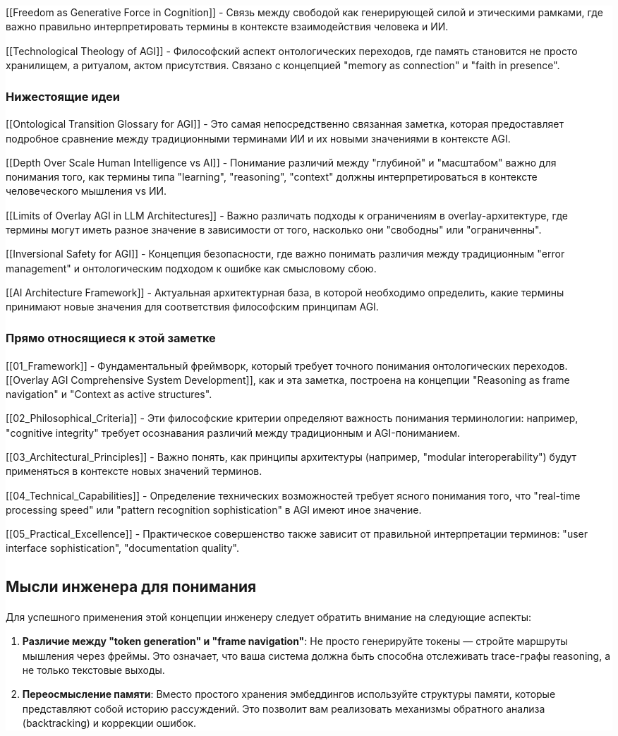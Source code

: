 [[Freedom as Generative Force in Cognition]] - Связь между свободой как генерирующей силой и этическими рамками, где важно правильно интерпретировать термины в контексте взаимодействия человека и ИИ.

[[Technological Theology of AGI]] - Философский аспект онтологических переходов, где память становится не просто хранилищем, а ритуалом, актом присутствия. Связано с концепцией "memory as connection" и "faith in presence".

### Нижестоящие идеи

[[Ontological Transition Glossary for AGI]] - Это самая непосредственно связанная заметка, которая предоставляет подробное сравнение между традиционными терминами ИИ и их новыми значениями в контексте AGI.

[[Depth Over Scale Human Intelligence vs AI]] - Понимание различий между "глубиной" и "масштабом" важно для понимания того, как термины типа "learning", "reasoning", "context" должны интерпретироваться в контексте человеческого мышления vs ИИ.

[[Limits of Overlay AGI in LLM Architectures]] - Важно различать подходы к ограничениям в overlay-архитектуре, где термины могут иметь разное значение в зависимости от того, насколько они "свободны" или "ограниченны".

[[Inversional Safety for AGI]] - Концепция безопасности, где важно понимать различия между традиционным "error management" и онтологическим подходом к ошибке как смысловому сбою.

[[AI Architecture Framework]] - Актуальная архитектурная база, в которой необходимо определить, какие термины принимают новые значения для соответствия философским принципам AGI.

### Прямо относящиеся к этой заметке

[[01_Framework]] - Фундаментальный фреймворк, который требует точного понимания онтологических переходов. [[Overlay AGI Comprehensive System Development]], как и эта заметка, построена на концепции "Reasoning as frame navigation" и "Context as active structures".

[[02_Philosophical_Criteria]] - Эти философские критерии определяют важность понимания терминологии: например, "cognitive integrity" требует осознавания различий между традиционным и AGI-пониманием.

[[03_Architectural_Principles]] - Важно понять, как принципы архитектуры (например, "modular interoperability") будут применяться в контексте новых значений терминов.

[[04_Technical_Capabilities]] - Определение технических возможностей требует ясного понимания того, что "real-time processing speed" или "pattern recognition sophistication" в AGI имеют иное значение.

[[05_Practical_Excellence]] - Практическое совершенство также зависит от правильной интерпретации терминов: "user interface sophistication", "documentation quality".

## Мысли инженера для понимания

Для успешного применения этой концепции инженеру следует обратить внимание на следующие аспекты:

1. **Различие между "token generation" и "frame navigation"**: Не просто генерируйте токены — стройте маршруты мышления через фреймы. Это означает, что ваша система должна быть способна отслеживать trace-графы reasoning, а не только текстовые выходы.

2. **Переосмысление памяти**: Вместо простого хранения эмбеддингов используйте структуры памяти, которые представляют собой историю рассуждений. Это позволит вам реализовать механизмы обратного анализа (backtracking) и коррекции ошибок.


[^1]: [[2 часа обзор проекта]]
[^2]: [[14_Comprehensive_AI_Architecture_Review]]
[^3]: [[СМЫСЛОВЫЕ И АРХИТЕКТУРНЫЕ СБОИ]]
[^4]: [[Проблема античеловеческого AGI]]
[^5]: [[07_Final_Comprehensive_Document]]
[^6]: [[06_Evaluation_Standards]]
[^7]: [[01_Framework]]
[^8]: [[08_AI_Architecture_Review_Framework]]
[^9]: [[02_Philosophical_Criteria]]
[^10]: [[03_Architectural_Principles]]
[^11]: [[04_Technical_Capabilities]]
[^12]: [[05_Practical_Excellence]]
[^13]: [[12_AI_Architecture_Components_Part2]]
[^14]: [[09_Historical_AI_Architectures]]
[^15]: [[ai_architecture_limitations]]
[^16]: [[13_AI_Architecture_Components_Part3]]
[^17]: [[Depth Limitations in Model Simulation]]
[^18]: [[AGI Replication via Architectural Seed]]
[^19]: [[Physical Ownership in ASI Era]]
[^20]: [[Three Negative Scenarios for AI Developers]]